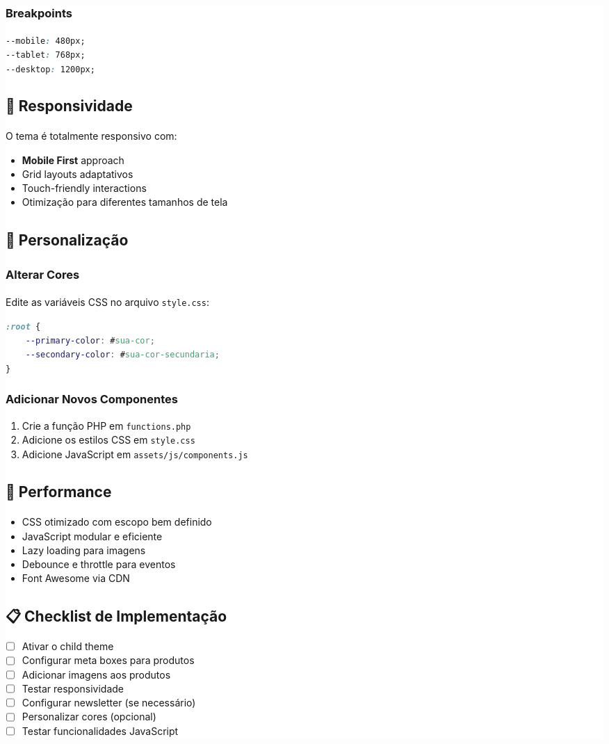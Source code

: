 ### Breakpoints
```css
--mobile: 480px;
--tablet: 768px;
--desktop: 1200px;
```

## 📱 Responsividade

O tema é totalmente responsivo com:

- **Mobile First** approach
- Grid layouts adaptativos
- Touch-friendly interactions
- Otimização para diferentes tamanhos de tela

## 🔧 Personalização

### Alterar Cores
Edite as variáveis CSS no arquivo `style.css`:

```css
:root {
    --primary-color: #sua-cor;
    --secondary-color: #sua-cor-secundaria;
}
```

### Adicionar Novos Componentes
1. Crie a função PHP em `functions.php`
2. Adicione os estilos CSS em `style.css`
3. Adicione JavaScript em `assets/js/components.js`

## 🚀 Performance

- CSS otimizado com escopo bem definido
- JavaScript modular e eficiente
- Lazy loading para imagens
- Debounce e throttle para eventos
- Font Awesome via CDN

## 📋 Checklist de Implementação

- [ ] Ativar o child theme
- [ ] Configurar meta boxes para produtos
- [ ] Adicionar imagens aos produtos
- [ ] Testar responsividade
- [ ] Configurar newsletter (se necessário)
- [ ] Personalizar cores (opcional)
- [ ] Testar funcionalidades JavaScript
